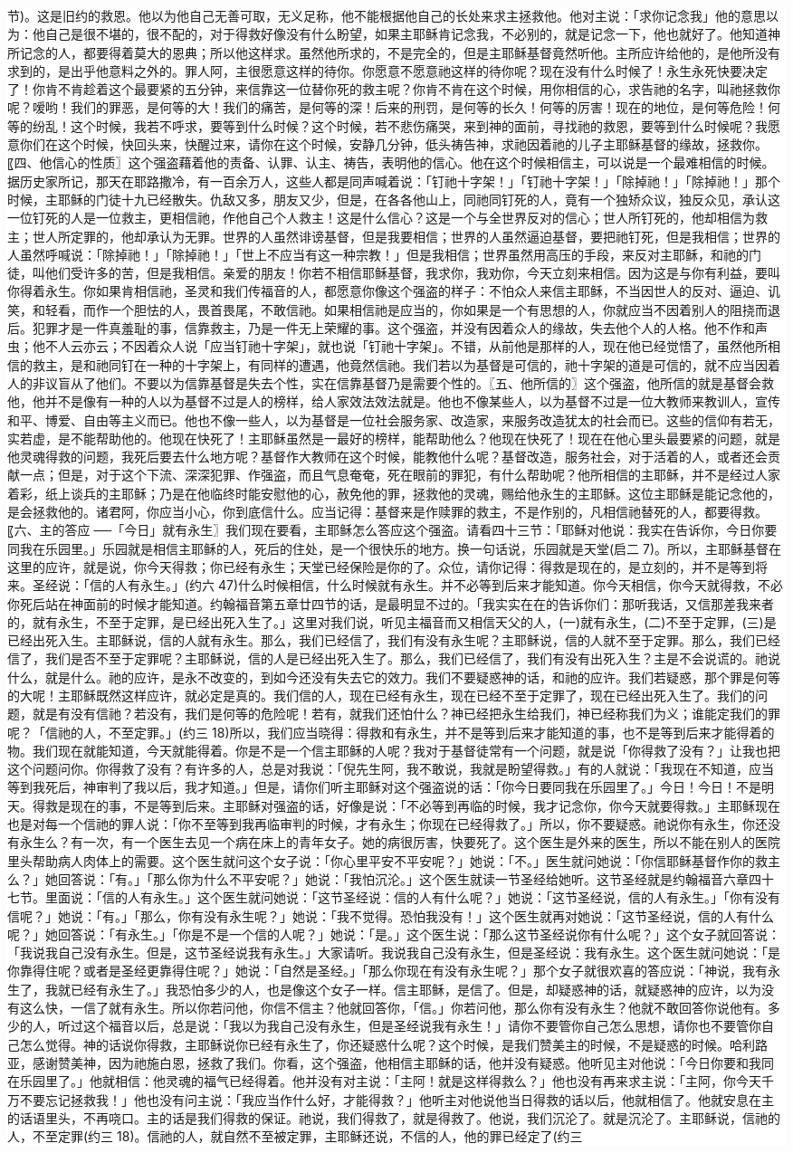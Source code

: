 节)。这是旧约的救恩。他以为他自己无善可取，无义足称，他不能根据他自己的长处来求主拯救他。他对主说：「求你记念我」他的意思以为：他自己是很不堪的，很不配的，对于得救好像没有什么盼望，如果主耶稣肯记念我，不必别的，就是记念一下，他也就好了。他知道神所记念的人，都要得着莫大的恩典；所以他这样求。虽然他所求的，不是完全的，但是主耶稣基督竟然听他。主所应许给他的，是他所没有求到的，是出乎他意料之外的。罪人阿，主很愿意这样的待你。你愿意不愿意祂这样的待你呢？现在没有什么时候了！永生永死快要决定了！你肯不肯趁着这个最要紧的五分钟，来信靠这一位替你死的救主呢？你肯不肯在这个时候，用你相信的心，求告祂的名字，叫祂拯救你呢？嗳哟！我们的罪恶，是何等的大！我们的痛苦，是何等的深！后来的刑罚，是何等的长久！何等的厉害！现在的地位，是何等危险！何等的纷乱！这个时候，我若不呼求，要等到什么时候？这个时候，若不悲伤痛哭，来到神的面前，寻找祂的救恩，要等到什么时候呢？我愿意你们在这个时候，快回头来，快醒过来，请你在这个时候，安静几分钟，低头祷告神，求祂因着祂的儿子主耶稣基督的缘故，拯救你。〖四、他信心的性质〗这个强盗藉着他的责备、认罪、认主、祷告，表明他的信心。他在这个时候相信主，可以说是一个最难相信的时候。据历史家所记，那天在耶路撒冷，有一百余万人，这些人都是同声喊着说：「钉祂十字架！」「钉祂十字架！」「除掉祂！」「除掉祂！」那个时候，主耶稣的门徒十九已经散失。仇敌又多，朋友又少，但是，在各各他山上，同祂同钉死的人，竟有一个独矫众议，独反众见，承认这一位钉死的人是一位救主，更相信祂，作他自己个人救主！这是什么信心？这是一个与全世界反对的信心；世人所钉死的，他却相信为救主；世人所定罪的，他却承认为无罪。世界的人虽然诽谤基督，但是我要相信；世界的人虽然逼迫基督，要把祂钉死，但是我相信；世界的人虽然呼喊说：「除掉祂！」「除掉祂！」「世上不应当有这一种宗教！」但是我相信；世界虽然用高压的手段，来反对主耶稣，和祂的门徒，叫他们受许多的苦，但是我相信。亲爱的朋友！你若不相信耶稣基督，我求你，我劝你，今天立刻来相信。因为这是与你有利益，要叫你得着永生。你如果肯相信祂，圣灵和我们传福音的人，都愿意你像这个强盗的样子：不怕众人来信主耶稣，不当因世人的反对、逼迫、讥笑，和轻看，而作一个胆怯的人，畏首畏尾，不敢信祂。如果相信祂是应当的，你如果是一个有思想的人，你就应当不因着别人的阻挠而退后。犯罪才是一件真羞耻的事，信靠救主，乃是一件无上荣耀的事。这个强盗，并没有因着众人的缘故，失去他个人的人格。他不作和声虫；他不人云亦云；不因着众人说「应当钉祂十字架」，就也说「钉祂十字架」。不错，从前他是那样的人，现在他已经觉悟了，虽然他所相信的救主，是和祂同钉在一种的十字架上，有同样的遭遇，他竟然信祂。我们若以为基督是可信的，祂十字架的道是可信的，就不应当因着人的非议盲从了他们。不要以为信靠基督是失去个性，实在信靠基督乃是需要个性的。〖五、他所信的〗这个强盗，他所信的就是基督会救他，他并不是像有一种的人以为基督不过是人的榜样，给人家效法效法就是。他也不像某些人，以为基督不过是一位大教师来教训人，宣传和平、博爱、自由等主义而已。他也不像一些人，以为基督是一位社会服务家、改造家，来服务改造犹太的社会而已。这些的信仰有若无，实若虚，是不能帮助他的。他现在快死了！主耶稣虽然是一最好的榜样，能帮助他么？他现在快死了！现在在他心里头最要紧的问题，就是他灵魂得救的问题，我死后要去什么地方呢？基督作大教师在这个时候，能教他什么呢？基督改造，服务社会，对于活着的人，或者还会贡献一点；但是，对于这个下流、深深犯罪、作强盗，而且气息奄奄，死在眼前的罪犯，有什么帮助呢？他所相信的主耶稣，并不是经过人家着彩，纸上谈兵的主耶稣；乃是在他临终时能安慰他的心，赦免他的罪，拯救他的灵魂，赐给他永生的主耶稣。这位主耶稣是能记念他的，是会拯救他的。诸君阿，你应当小心，你到底信什么。应当记得：基督来是作赎罪的救主，不是作别的，凡相信祂替死的人，都要得救。〖六、主的答应 ──「今日」就有永生〗我们现在要看，主耶稣怎么答应这个强盗。请看四十三节：「耶稣对他说：我实在告诉你，今日你要同我在乐园里。」乐园就是相信主耶稣的人，死后的住处，是一个很快乐的地方。换一句话说，乐园就是天堂(启二 7)。所以，主耶稣基督在这里的应许，就是说，你今天得救；你已经有永生；天堂已经保险是你的了。众位，请你记得：得救是现在的，是立刻的，并不是等到将来。圣经说：「信的人有永生。」(约六 47)什么时候相信，什么时候就有永生。并不必等到后来才能知道。你今天相信，你今天就得救，不必你死后站在神面前的时候才能知道。约翰福音第五章廿四节的话，是最明显不过的。「我实实在在的告诉你们：那听我话，又信那差我来者的，就有永生，不至于定罪，是已经出死入生了。」这里对我们说，听见主福音而又相信天父的人，(一)就有永生，(二)不至于定罪，(三)是已经出死入生。主耶稣说，信的人就有永生。那么，我们已经信了，我们有没有永生呢？主耶稣说，信的人就不至于定罪。那么，我们已经信了，我们是否不至于定罪呢？主耶稣说，信的人是已经出死入生了。那么，我们已经信了，我们有没有出死入生？主是不会说谎的。祂说什么，就是什么。祂的应许，是永不改变的，到如今还没有失去它的效力。我们不要疑惑神的话，和祂的应许。我们若疑惑，那个罪是何等的大呢！主耶稣既然这样应许，就必定是真的。我们信的人，现在已经有永生，现在已经不至于定罪了，现在已经出死入生了。我们的问题，就是有没有信祂？若没有，我们是何等的危险呢！若有，就我们还怕什么？神已经把永生给我们，神已经称我们为义；谁能定我们的罪呢？「信祂的人，不至定罪。」(约三 18)所以，我们应当晓得：得救和有永生，并不是等到后来才能知道的事，也不是等到后来才能得着的物。我们现在就能知道，今天就能得着。你是不是一个信主耶稣的人呢？我对于基督徒常有一个问题，就是说「你得救了没有？」让我也把这个问题问你。你得救了没有？有许多的人，总是对我说：「倪先生阿，我不敢说，我就是盼望得救。」有的人就说：「我现在不知道，应当等到我死后，神审判了我以后，我才知道。」但是，请你们听主耶稣对这个强盗说的话：「你今日要同我在乐园里了。」今日！今日！不是明天。得救是现在的事，不是等到后来。主耶稣对强盗的话，好像是说：「不必等到再临的时候，我才记念你，你今天就要得救。」主耶稣现在也是对每一个信祂的罪人说：「你不至等到我再临审判的时候，才有永生；你现在已经得救了。」所以，你不要疑惑。祂说你有永生，你还没有永生么？有一次，有一个医生去见一个病在床上的青年女子。她的病很厉害，快要死了。这个医生是外来的医生，所以不能在别人的医院里头帮助病人肉体上的需要。这个医生就问这个女子说：「你心里平安不平安呢？」她说：「不。」医生就问她说：「你信耶稣基督作你的救主么？」她回答说：「有。」「那么你为什么不平安呢？」她说：「我怕沉沦。」这个医生就读一节圣经给她听。这节圣经就是约翰福音六章四十七节。里面说：「信的人有永生。」这个医生就问她说：「这节圣经说：信的人有什么呢？」她说：「这节圣经说，信的人有永生。」「你有没有信呢？」她说：「有。」「那么，你有没有永生呢？」她说：「我不觉得。恐怕我没有！」这个医生就再对她说：「这节圣经说，信的人有什么呢？」她回答说：「有永生。」「你是不是一个信的人呢？」她说：「是。」这个医生说：「那么这节圣经说你有什么呢？」这个女子就回答说：「我说我自己没有永生。但是，这节圣经说我有永生。」大家请听。我说我自己没有永生，但是圣经说：我有永生。这个医生就问她说：「是你靠得住呢？或者是圣经更靠得住呢？」她说：「自然是圣经。」「那么你现在有没有永生呢？」那个女子就很欢喜的答应说：「神说，我有永生了，我就已经有永生了。」我恐怕多少的人，也是像这个女子一样。信主耶稣，是信了。但是，却疑惑神的话，就疑惑神的应许，以为没有这么快，一信了就有永生。所以你若问他，你信不信主？他就回答你，「信。」你若问他，那么你有没有永生？他就不敢回答你说他有。多少的人，听过这个福音以后，总是说：「我以为我自己没有永生，但是圣经说我有永生！」请你不要管你自己怎么思想，请你也不要管你自己怎么觉得。神的话说你得救，主耶稣说你已经有永生了，你还疑惑什么呢？这个时候，是我们赞美主的时候，不是疑惑的时候。哈利路亚，感谢赞美神，因为祂施白恩，拯救了我们。你看，这个强盗，他相信主耶稣的话，他并没有疑惑。他听见主对他说：「今日你要和我同在乐园里了。」他就相信：他灵魂的福气已经得着。他并没有对主说：「主阿！就是这样得救么？」他也没有再来求主说：「主阿，你今天千万不要忘记拯救我！」他也没有问主说：「我应当作什么好，才能得救？」他听主对他说他当日得救的话以后，他就相信了。他就安息在主的话语里头，不再哓口。主的话是我们得救的保证。祂说，我们得救了，就是得救了。他说，我们沉沦了。就是沉沦了。主耶稣说，信祂的人，不至定罪(约三 18)。信祂的人，就自然不至被定罪，主耶稣还说，不信的人，他的罪已经定了(约三